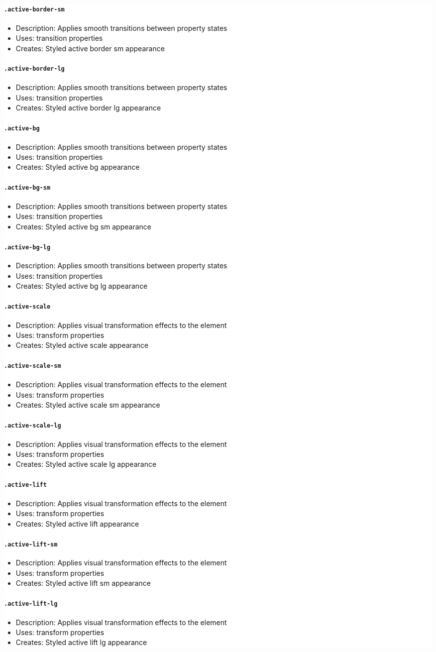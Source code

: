 #### `.active-border-sm`
- Description: Applies smooth transitions between property states
- Uses: transition properties
- Creates: Styled active border sm appearance

#### `.active-border-lg`
- Description: Applies smooth transitions between property states
- Uses: transition properties
- Creates: Styled active border lg appearance

#### `.active-bg`
- Description: Applies smooth transitions between property states
- Uses: transition properties
- Creates: Styled active bg appearance

#### `.active-bg-sm`
- Description: Applies smooth transitions between property states
- Uses: transition properties
- Creates: Styled active bg sm appearance

#### `.active-bg-lg`
- Description: Applies smooth transitions between property states
- Uses: transition properties
- Creates: Styled active bg lg appearance

#### `.active-scale`
- Description: Applies visual transformation effects to the element
- Uses: transform properties
- Creates: Styled active scale appearance

#### `.active-scale-sm`
- Description: Applies visual transformation effects to the element
- Uses: transform properties
- Creates: Styled active scale sm appearance

#### `.active-scale-lg`
- Description: Applies visual transformation effects to the element
- Uses: transform properties
- Creates: Styled active scale lg appearance

#### `.active-lift`
- Description: Applies visual transformation effects to the element
- Uses: transform properties
- Creates: Styled active lift appearance

#### `.active-lift-sm`
- Description: Applies visual transformation effects to the element
- Uses: transform properties
- Creates: Styled active lift sm appearance

#### `.active-lift-lg`
- Description: Applies visual transformation effects to the element
- Uses: transform properties
- Creates: Styled active lift lg appearance
